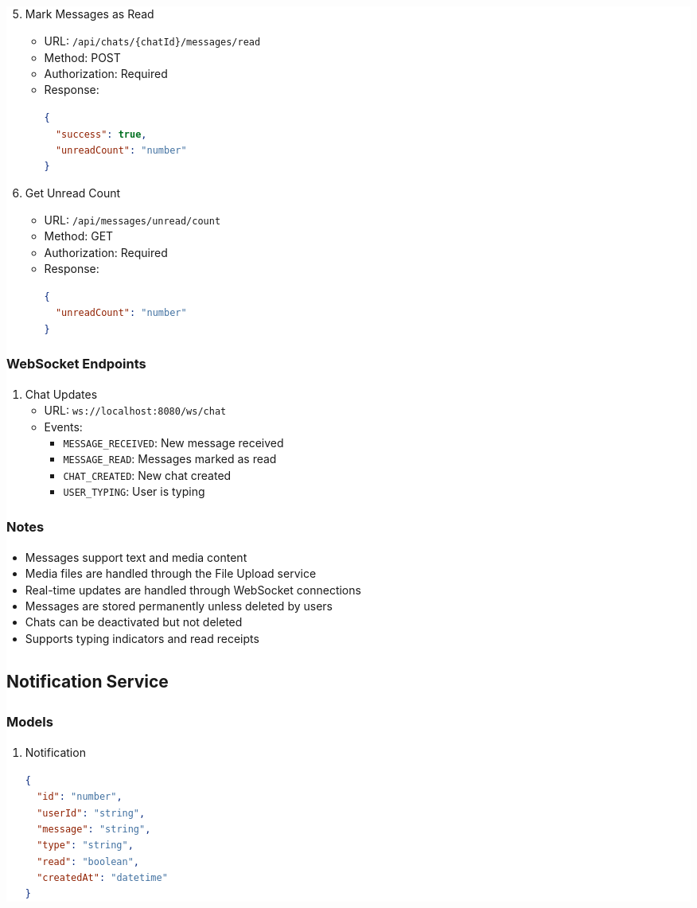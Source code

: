 5. Mark Messages as Read
   - URL: `/api/chats/{chatId}/messages/read`
   - Method: POST
   - Authorization: Required
   - Response:
     ```json
     {
       "success": true,
       "unreadCount": "number"
     }
     ```

6. Get Unread Count
   - URL: `/api/messages/unread/count`
   - Method: GET
   - Authorization: Required
   - Response:
     ```json
     {
       "unreadCount": "number"
     }
     ```

### WebSocket Endpoints
1. Chat Updates
   - URL: `ws://localhost:8080/ws/chat`
   - Events:
     - `MESSAGE_RECEIVED`: New message received
     - `MESSAGE_READ`: Messages marked as read
     - `CHAT_CREATED`: New chat created
     - `USER_TYPING`: User is typing

### Notes
- Messages support text and media content
- Media files are handled through the File Upload service
- Real-time updates are handled through WebSocket connections
- Messages are stored permanently unless deleted by users
- Chats can be deactivated but not deleted
- Supports typing indicators and read receipts

## Notification Service
### Models
1. Notification
   ```json
   {
     "id": "number",
     "userId": "string",
     "message": "string",
     "type": "string",
     "read": "boolean",
     "createdAt": "datetime"
   }
   ```
